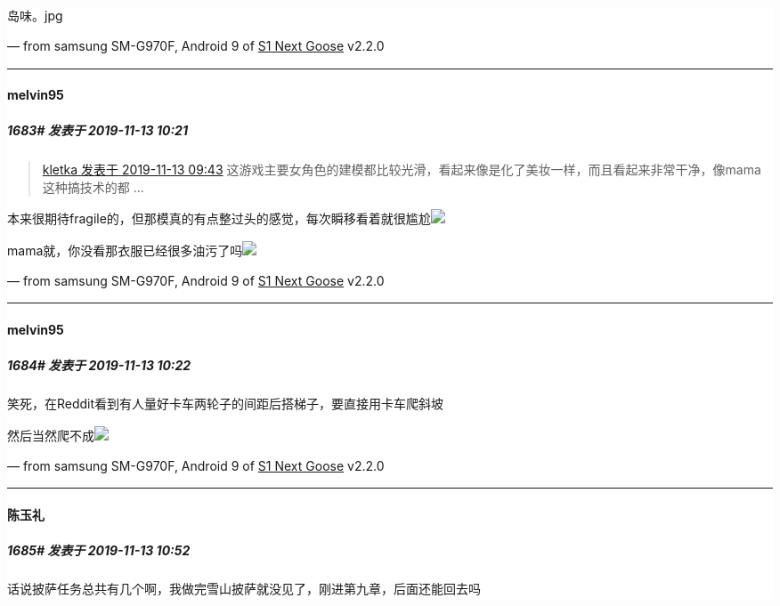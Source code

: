 岛味。jpg

— from samsung SM-G970F, Android 9 of [S1 Next Goose](https://pan.baidu.com/s/1mi43uRm) v2.2.0







-----

####  melvin95  
##### 1683#       发表于 2019-11-13 10:21



<blockquote><a href="httphttps://bbs.saraba1st.com/2b/forum.php?mod=redirect&amp;goto=findpost&amp;pid=45495794&amp;ptid=1570329" target="_blank">kletka 发表于 2019-11-13 09:43</a>
这游戏主要女角色的建模都比较光滑，看起来像是化了美妆一样，而且看起来非常干净，像mama这种搞技术的都 ...</blockquote>
本来很期待fragile的，但那模真的有点整过头的感觉，每次瞬移看着就很尴尬<img src="https://static.saraba1st.com/image/smiley/face2017/068.png" referrerpolicy="no-referrer">

mama就，你没看那衣服已经很多油污了吗<img src="https://static.saraba1st.com/image/smiley/face2017/066.png" referrerpolicy="no-referrer">

— from samsung SM-G970F, Android 9 of [S1 Next Goose](https://pan.baidu.com/s/1mi43uRm) v2.2.0







-----

####  melvin95  
##### 1684#       发表于 2019-11-13 10:22




笑死，在Reddit看到有人量好卡车两轮子的间距后搭梯子，要直接用卡车爬斜坡

然后当然爬不成<img src="https://static.saraba1st.com/image/smiley/face2017/067.png" referrerpolicy="no-referrer">

— from samsung SM-G970F, Android 9 of [S1 Next Goose](https://pan.baidu.com/s/1mi43uRm) v2.2.0







-----

####  陈玉礼  
##### 1685#       发表于 2019-11-13 10:52




话说披萨任务总共有几个啊，我做完雪山披萨就没见了，刚进第九章，后面还能回去吗





